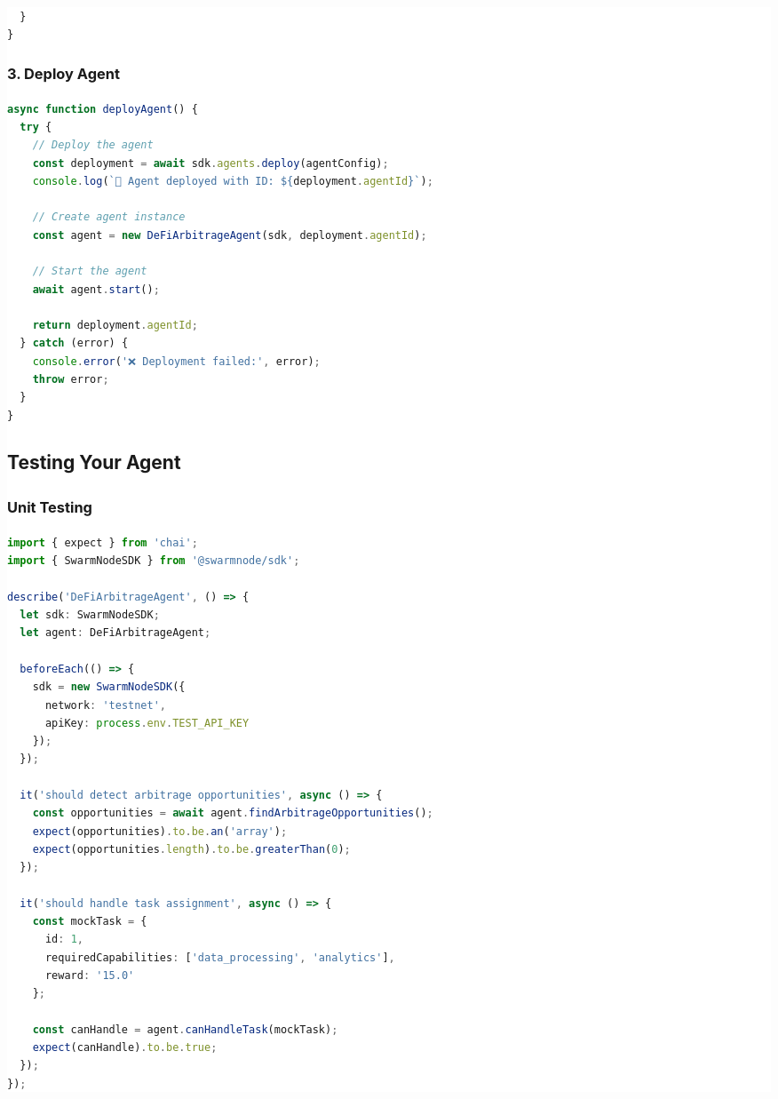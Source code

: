 ```typescript
  }
}
```

### 3. Deploy Agent

```typescript
async function deployAgent() {
  try {
    // Deploy the agent
    const deployment = await sdk.agents.deploy(agentConfig);
    console.log(`🚀 Agent deployed with ID: ${deployment.agentId}`);
    
    // Create agent instance
    const agent = new DeFiArbitrageAgent(sdk, deployment.agentId);
    
    // Start the agent
    await agent.start();
    
    return deployment.agentId;
  } catch (error) {
    console.error('❌ Deployment failed:', error);
    throw error;
  }
}
```

## Testing Your Agent

### Unit Testing

```typescript
import { expect } from 'chai';
import { SwarmNodeSDK } from '@swarmnode/sdk';

describe('DeFiArbitrageAgent', () => {
  let sdk: SwarmNodeSDK;
  let agent: DeFiArbitrageAgent;

  beforeEach(() => {
    sdk = new SwarmNodeSDK({
      network: 'testnet',
      apiKey: process.env.TEST_API_KEY
    });
  });

  it('should detect arbitrage opportunities', async () => {
    const opportunities = await agent.findArbitrageOpportunities();
    expect(opportunities).to.be.an('array');
    expect(opportunities.length).to.be.greaterThan(0);
  });

  it('should handle task assignment', async () => {
    const mockTask = {
      id: 1,
      requiredCapabilities: ['data_processing', 'analytics'],
      reward: '15.0'
    };

    const canHandle = agent.canHandleTask(mockTask);
    expect(canHandle).to.be.true;
  });
});
```